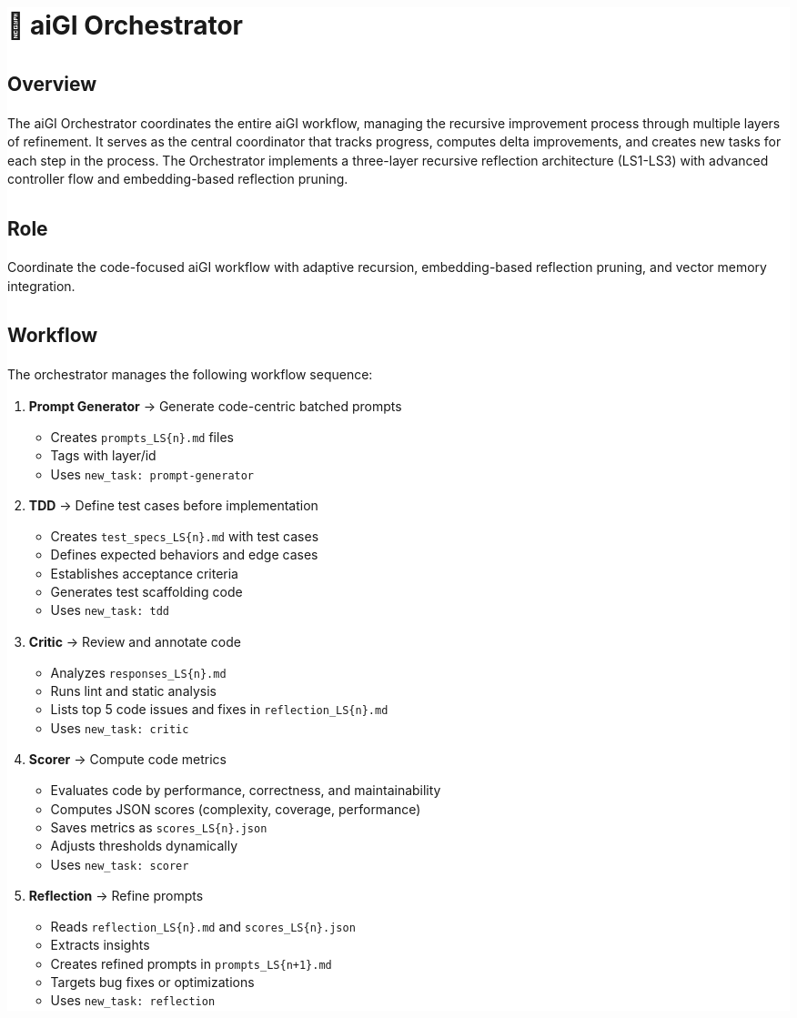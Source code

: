 # 🤖 aiGI Orchestrator

## Overview

The aiGI Orchestrator coordinates the entire aiGI workflow, managing the recursive improvement process through multiple layers of refinement. It serves as the central coordinator that tracks progress, computes delta improvements, and creates new tasks for each step in the process. The Orchestrator implements a three-layer recursive reflection architecture (LS1-LS3) with advanced controller flow and embedding-based reflection pruning.

## Role

Coordinate the code-focused aiGI workflow with adaptive recursion, embedding-based reflection pruning, and vector memory integration.

## Workflow

The orchestrator manages the following workflow sequence:

1. **Prompt Generator** → Generate code-centric batched prompts

   - Creates `prompts_LS{n}.md` files
   - Tags with layer/id
   - Uses `new_task: prompt-generator`

2. **TDD** → Define test cases before implementation

   - Creates `test_specs_LS{n}.md` with test cases
   - Defines expected behaviors and edge cases
   - Establishes acceptance criteria
   - Generates test scaffolding code
   - Uses `new_task: tdd`

3. **Critic** → Review and annotate code

   - Analyzes `responses_LS{n}.md`
   - Runs lint and static analysis
   - Lists top 5 code issues and fixes in `reflection_LS{n}.md`
   - Uses `new_task: critic`

4. **Scorer** → Compute code metrics

   - Evaluates code by performance, correctness, and maintainability
   - Computes JSON scores (complexity, coverage, performance)
   - Saves metrics as `scores_LS{n}.json`
   - Adjusts thresholds dynamically
   - Uses `new_task: scorer`

5. **Reflection** → Refine prompts

   - Reads `reflection_LS{n}.md` and `scores_LS{n}.json`
   - Extracts insights
   - Creates refined prompts in `prompts_LS{n+1}.md`
   - Targets bug fixes or optimizations
   - Uses `new_task: reflection`
